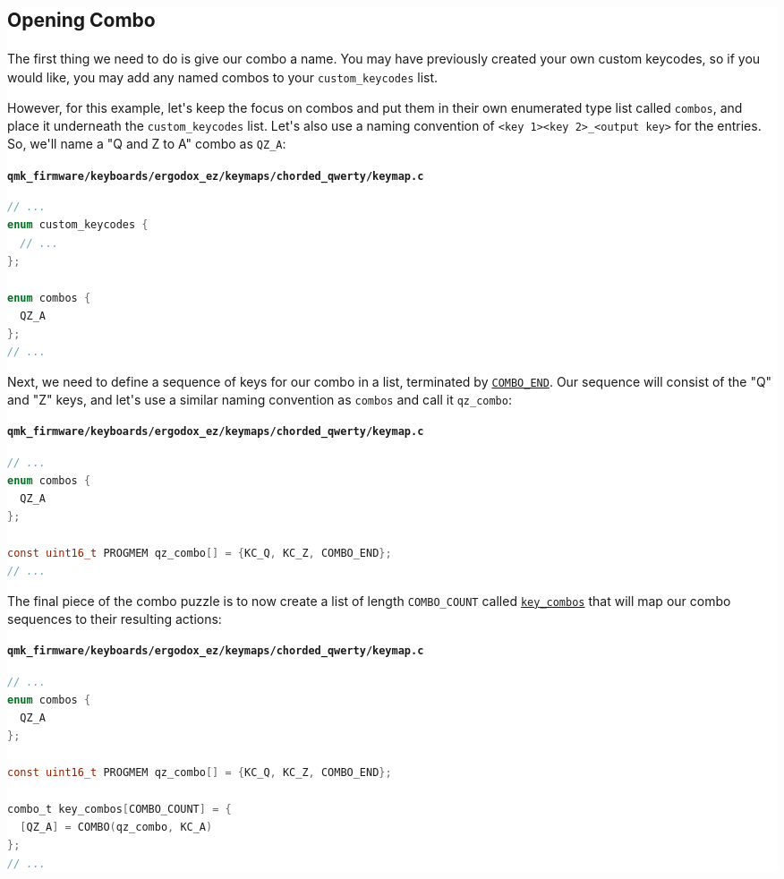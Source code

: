 ## Opening Combo

The first thing we need to do is give our combo a name. You may have previously
created your own custom keycodes, so if you would like, you may add any named
combos to your `custom_keycodes` list.

However, for this example, let's keep the focus on combos and put them in
their own enumerated type list called `combos`, and place it underneath the
`custom_keycodes` list. Let's also use a naming convention of
`<key 1><key 2>_<output key>` for the entries. So, we'll name a "Q and Z to A"
combo as `QZ_A`:

**`qmk_firmware/keyboards/ergodox_ez/keymaps/chorded_qwerty/keymap.c`**

```c
// ...
enum custom_keycodes {
  // ...
};

enum combos {
  QZ_A
};
// ...
```

Next, we need to define a sequence of keys for our combo in a list, terminated
by [`COMBO_END`][]. Our sequence will consist of the "Q" and "Z" keys, and let's
use a similar naming convention as `combos` and call it `qz_combo`:

**`qmk_firmware/keyboards/ergodox_ez/keymaps/chorded_qwerty/keymap.c`**

```c
// ...
enum combos {
  QZ_A
};

const uint16_t PROGMEM qz_combo[] = {KC_Q, KC_Z, COMBO_END};
// ...
```

The final piece of the combo puzzle is to now create a list of length
`COMBO_COUNT` called [`key_combos`][] that will map our combo sequences to their
resulting actions:

**`qmk_firmware/keyboards/ergodox_ez/keymaps/chorded_qwerty/keymap.c`**

```c
// ...
enum combos {
  QZ_A
};

const uint16_t PROGMEM qz_combo[] = {KC_Q, KC_Z, COMBO_END};

combo_t key_combos[COMBO_COUNT] = {
  [QZ_A] = COMBO(qz_combo, KC_A)
};
// ...
```


[Chorded QWERTY image]: /assets/images/2019-04-28/chorded-qwerty.png
[`COMBO_END`]: https://github.com/qmk/qmk_firmware/blob/bc536b9b6d98e5428a28f6e6ba69675bd77b79cc/quantum/process_keycode/process_combo.h#L49
[Ergodox]: https://www.ergodox.io/
[Ergodox EZ Graphical Configurator Page]: https://ergodox-ez.com/pages/graphical-configurator
[Escape the defaults and Control your keyboard with QMK]: https://paulfioravanti.com/blog/2018/07/31/escape-the-defaults-and-control-your-keyboard-with-qmk/
[G20]: https://pimpmykeyboard.com/all-products/keycaps/singles-packs/?search_query=&page=1&limit=51&sort=newest&Profile=G20&category=30&is_category_page=1
[Georgi]: https://www.gboards.ca/product/georgi
[Georgi image]: /assets/images/2019-04-28/georgi.jpg
[Georgi is the most nonQMK layout]: https://github.com/qmk/qmk_firmware/blob/9c98fef4f6d35d9e07865b119550f6e7e9e6610d/keyboards/georgi/keymaps/default/keymap.c#L2
[Georgi QMK firmware]: https://github.com/qmk/qmk_firmware/tree/master/keyboards/georgi
[`key_combos`]: https://github.com/qmk/qmk_firmware/blob/02b74d521bf84ba776a5920289887ad418806311/quantum/process_keycode/process_combo.c#L20
[Keyboard Ghosting Test]: https://github.com/openstenoproject/plover/wiki/Supported-Hardware#test-2-keyboard-ghosting-test
[_N_-Key Rollover]: https://en.wikipedia.org/wiki/Rollover_(key)#n-key_rollover
[NOOP]: https://en.wikipedia.org/wiki/NOP_(code)
[Planck]: https://olkb.com/planck
[Plover]: http://www.openstenoproject.org/plover/
[Plover in-browser steno demo]: http://www.openstenoproject.org/demo/
[QMK basic keycodes]: https://docs.qmk.fm/#/keycodes_basic
[QMK Combos]: https://github.com/qmk/qmk_firmware/blob/master/docs/feature_combo.md
[QMK default Ergodox EZ keymap]: https://github.com/qmk/qmk_firmware/blob/master/keyboards/ergodox_ez/keymaps/default
[QMK Ergodox Chorded QWERTY Example]: https://github.com/paulfioravanti/qmk_example_keymaps/tree/master/keyboards/ergodox_ez/keymaps/chorded_qwerty
[QMK Installing Build Tools]: https://docs.qmk.fm/#/getting_started_build_tools
[QMK firmware]: https://qmk.fm/
[QMK's list of supported keyboards]: https://github.com/qmk/qmk_firmware/tree/master/keyboards
[QMK Mod-Tap]: https://docs.qmk.fm/#/feature_advanced_keycodes?id=mod-tap
[Starting Stenography with an Ergodox]: https://paulfioravanti.com/blog/2018/10/18/starting-stenography-with-an-ergodox/
[steno machine keymap]: https://sites.google.com/site/ploverdoc/lesson-1-fingers-and-keys#TOC-The-Keyboard
[Stenotype]: https://en.wikipedia.org/wiki/Stenotype
[stenotype number bar]: https://sites.google.com/site/ploverdoc/lesson-8-numbers
[`TG(layer)` function]: https://docs.qmk.fm/#/feature_advanced_keycodes?id=switching-and-toggling-layers